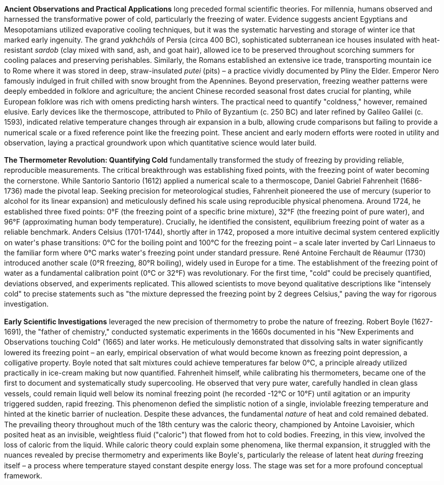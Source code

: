 **Ancient Observations and Practical Applications** long preceded formal scientific theories. For millennia, humans observed and harnessed the transformative power of cold, particularly the freezing of water. Evidence suggests ancient Egyptians and Mesopotamians utilized evaporative cooling techniques, but it was the systematic harvesting and storage of winter ice that marked early ingenuity. The grand *yakhchāls* of Persia (circa 400 BC), sophisticated subterranean ice houses insulated with heat-resistant *sardob* (clay mixed with sand, ash, and goat hair), allowed ice to be preserved throughout scorching summers for cooling palaces and preserving perishables. Similarly, the Romans established an extensive ice trade, transporting mountain ice to Rome where it was stored in deep, straw-insulated *putei* (pits) – a practice vividly documented by Pliny the Elder. Emperor Nero famously indulged in fruit chilled with snow brought from the Apennines. Beyond preservation, freezing weather patterns were deeply embedded in folklore and agriculture; the ancient Chinese recorded seasonal frost dates crucial for planting, while European folklore was rich with omens predicting harsh winters. The practical need to quantify "coldness," however, remained elusive. Early devices like the thermoscope, attributed to Philo of Byzantium (c. 250 BC) and later refined by Galileo Galilei (c. 1593), indicated relative temperature changes through air expansion in a bulb, allowing crude comparisons but failing to provide a numerical scale or a fixed reference point like the freezing point. These ancient and early modern efforts were rooted in utility and observation, laying a practical groundwork upon which quantitative science would later build.

**The Thermometer Revolution: Quantifying Cold** fundamentally transformed the study of freezing by providing reliable, reproducible measurements. The critical breakthrough was establishing fixed points, with the freezing point of water becoming the cornerstone. While Santorio Santorio (1612) applied a numerical scale to a thermoscope, Daniel Gabriel Fahrenheit (1686-1736) made the pivotal leap. Seeking precision for meteorological studies, Fahrenheit pioneered the use of mercury (superior to alcohol for its linear expansion) and meticulously defined his scale using reproducible physical phenomena. Around 1724, he established three fixed points: 0°F (the freezing point of a specific brine mixture), 32°F (the freezing point of pure water), and 96°F (approximating human body temperature). Crucially, he identified the consistent, equilibrium freezing point of water as a reliable benchmark. Anders Celsius (1701-1744), shortly after in 1742, proposed a more intuitive decimal system centered explicitly on water's phase transitions: 0°C for the boiling point and 100°C for the freezing point – a scale later inverted by Carl Linnaeus to the familiar form where 0°C marks water's freezing point under standard pressure. René Antoine Ferchault de Réaumur (1730) introduced another scale (0°R freezing, 80°R boiling), widely used in Europe for a time. The establishment of the freezing point of water as a fundamental calibration point (0°C or 32°F) was revolutionary. For the first time, "cold" could be precisely quantified, deviations observed, and experiments replicated. This allowed scientists to move beyond qualitative descriptions like "intensely cold" to precise statements such as "the mixture depressed the freezing point by 2 degrees Celsius," paving the way for rigorous investigation.

**Early Scientific Investigations** leveraged the new precision of thermometry to probe the nature of freezing. Robert Boyle (1627-1691), the "father of chemistry," conducted systematic experiments in the 1660s documented in his "New Experiments and Observations touching Cold" (1665) and later works. He meticulously demonstrated that dissolving salts in water significantly lowered its freezing point – an early, empirical observation of what would become known as freezing point depression, a colligative property. Boyle noted that salt mixtures could achieve temperatures far below 0°C, a principle already utilized practically in ice-cream making but now quantified. Fahrenheit himself, while calibrating his thermometers, became one of the first to document and systematically study supercooling. He observed that very pure water, carefully handled in clean glass vessels, could remain liquid well below its nominal freezing point (he recorded -12°C or 10°F) until agitation or an impurity triggered sudden, rapid freezing. This phenomenon defied the simplistic notion of a single, inviolable freezing temperature and hinted at the kinetic barrier of nucleation. Despite these advances, the fundamental *nature* of heat and cold remained debated. The prevailing theory throughout much of the 18th century was the caloric theory, championed by Antoine Lavoisier, which posited heat as an invisible, weightless fluid ("caloric") that flowed from hot to cold bodies. Freezing, in this view, involved the loss of caloric from the liquid. While caloric theory could explain some phenomena, like thermal expansion, it struggled with the nuances revealed by precise thermometry and experiments like Boyle's, particularly the release of latent heat *during* freezing itself – a process where temperature stayed constant despite energy loss. The stage was set for a more profound conceptual framework.
